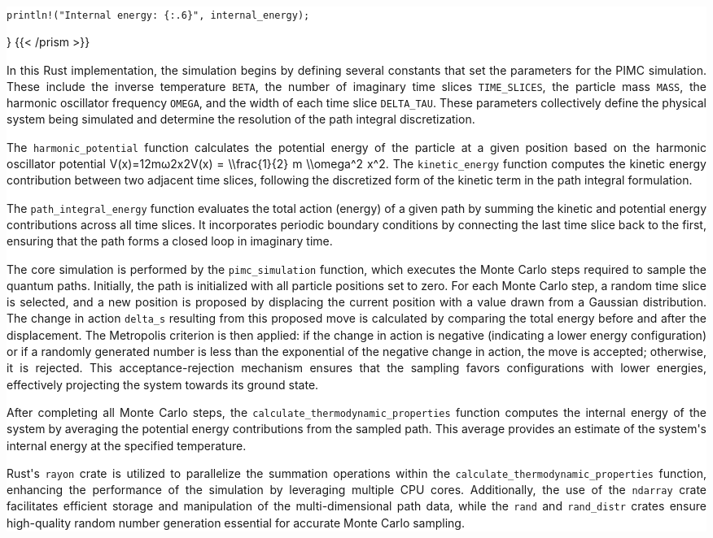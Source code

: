     println!("Internal energy: {:.6}", internal_energy);
}
{{< /prism >}}
<p style="text-align: justify;">
In this Rust implementation, the simulation begins by defining several constants that set the parameters for the PIMC simulation. These include the inverse temperature <code>BETA</code>, the number of imaginary time slices <code>TIME_SLICES</code>, the particle mass <code>MASS</code>, the harmonic oscillator frequency <code>OMEGA</code>, and the width of each time slice <code>DELTA_TAU</code>. These parameters collectively define the physical system being simulated and determine the resolution of the path integral discretization.
</p>

<p style="text-align: justify;">
The <code>harmonic_potential</code> function calculates the potential energy of the particle at a given position based on the harmonic oscillator potential V(x)=12mω2x2V(x) = \\frac{1}{2} m \\omega^2 x^2. The <code>kinetic_energy</code> function computes the kinetic energy contribution between two adjacent time slices, following the discretized form of the kinetic term in the path integral formulation.
</p>

<p style="text-align: justify;">
The <code>path_integral_energy</code> function evaluates the total action (energy) of a given path by summing the kinetic and potential energy contributions across all time slices. It incorporates periodic boundary conditions by connecting the last time slice back to the first, ensuring that the path forms a closed loop in imaginary time.
</p>

<p style="text-align: justify;">
The core simulation is performed by the <code>pimc_simulation</code> function, which executes the Monte Carlo steps required to sample the quantum paths. Initially, the path is initialized with all particle positions set to zero. For each Monte Carlo step, a random time slice is selected, and a new position is proposed by displacing the current position with a value drawn from a Gaussian distribution. The change in action <code>delta_s</code> resulting from this proposed move is calculated by comparing the total energy before and after the displacement. The Metropolis criterion is then applied: if the change in action is negative (indicating a lower energy configuration) or if a randomly generated number is less than the exponential of the negative change in action, the move is accepted; otherwise, it is rejected. This acceptance-rejection mechanism ensures that the sampling favors configurations with lower energies, effectively projecting the system towards its ground state.
</p>

<p style="text-align: justify;">
After completing all Monte Carlo steps, the <code>calculate_thermodynamic_properties</code> function computes the internal energy of the system by averaging the potential energy contributions from the sampled path. This average provides an estimate of the system's internal energy at the specified temperature.
</p>

<p style="text-align: justify;">
Rust's <code>rayon</code> crate is utilized to parallelize the summation operations within the <code>calculate_thermodynamic_properties</code> function, enhancing the performance of the simulation by leveraging multiple CPU cores. Additionally, the use of the <code>ndarray</code> crate facilitates efficient storage and manipulation of the multi-dimensional path data, while the <code>rand</code> and <code>rand_distr</code> crates ensure high-quality random number generation essential for accurate Monte Carlo sampling.
</p>
